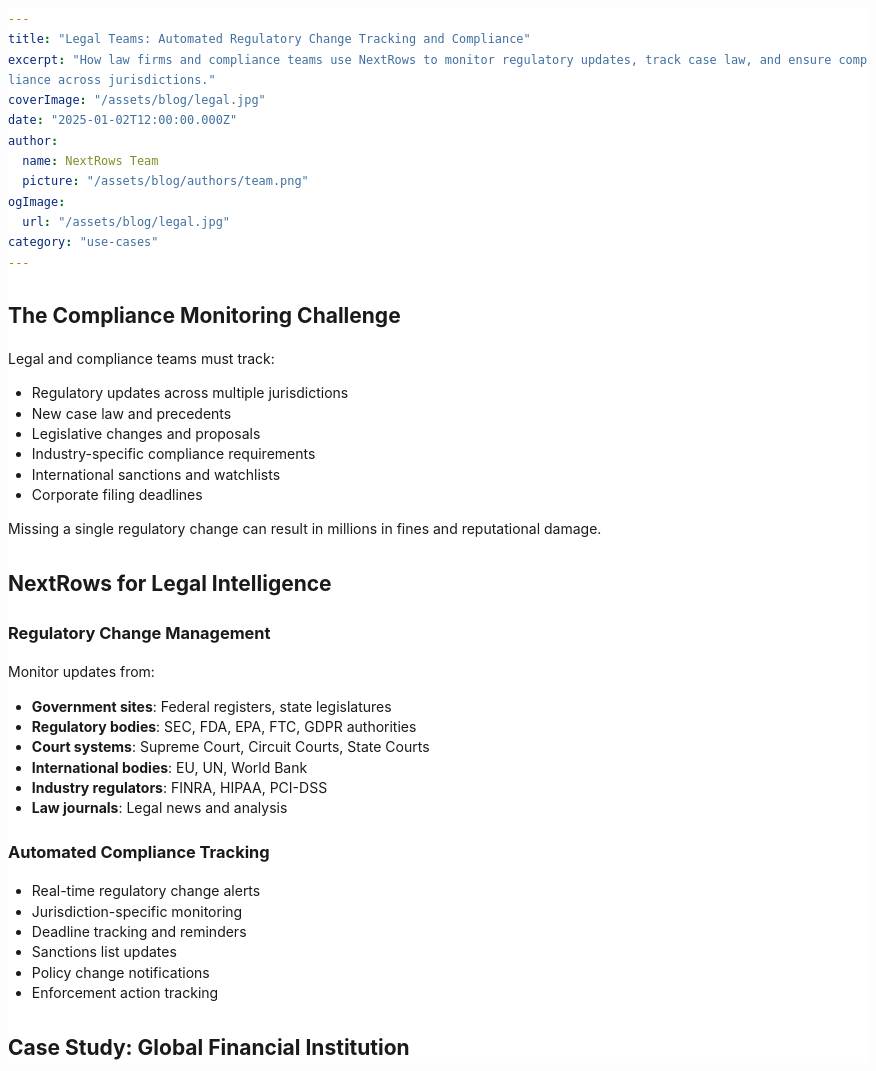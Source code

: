 ```yaml
---
title: "Legal Teams: Automated Regulatory Change Tracking and Compliance"
excerpt: "How law firms and compliance teams use NextRows to monitor regulatory updates, track case law, and ensure compliance across jurisdictions."
coverImage: "/assets/blog/legal.jpg"
date: "2025-01-02T12:00:00.000Z"
author:
  name: NextRows Team
  picture: "/assets/blog/authors/team.png"
ogImage:
  url: "/assets/blog/legal.jpg"
category: "use-cases"
---
```


## The Compliance Monitoring Challenge

Legal and compliance teams must track:
- Regulatory updates across multiple jurisdictions
- New case law and precedents
- Legislative changes and proposals
- Industry-specific compliance requirements
- International sanctions and watchlists
- Corporate filing deadlines

Missing a single regulatory change can result in millions in fines and reputational damage.

## NextRows for Legal Intelligence

### Regulatory Change Management

Monitor updates from:
- **Government sites**: Federal registers, state legislatures
- **Regulatory bodies**: SEC, FDA, EPA, FTC, GDPR authorities
- **Court systems**: Supreme Court, Circuit Courts, State Courts
- **International bodies**: EU, UN, World Bank
- **Industry regulators**: FINRA, HIPAA, PCI-DSS
- **Law journals**: Legal news and analysis

### Automated Compliance Tracking

- Real-time regulatory change alerts
- Jurisdiction-specific monitoring
- Deadline tracking and reminders
- Sanctions list updates
- Policy change notifications
- Enforcement action tracking

## Case Study: Global Financial Institution
